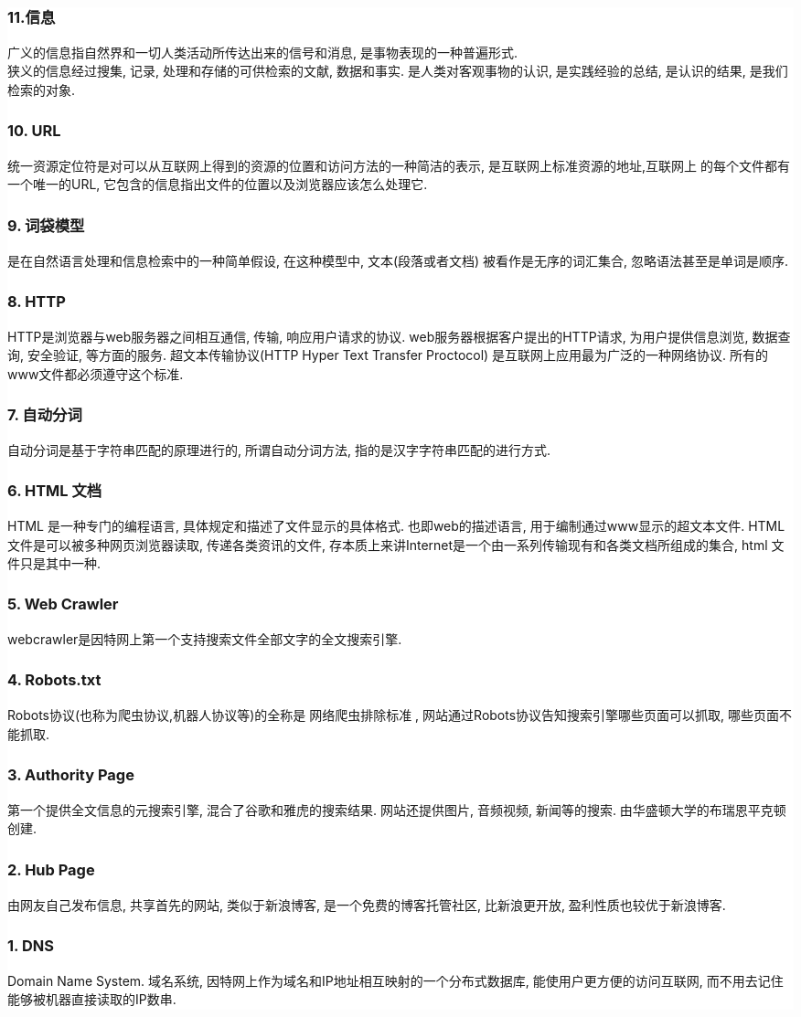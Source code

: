 ### 11.信息
广义的信息指自然界和一切人类活动所传达出来的信号和消息, 是事物表现的一种普遍形式.  
狭义的信息经过搜集, 记录, 处理和存储的可供检索的文献, 数据和事实. 是人类对客观事物的认识, 是实践经验的总结, 
是认识的结果, 是我们检索的对象.


### 10. URL
统一资源定位符是对可以从互联网上得到的资源的位置和访问方法的一种简洁的表示, 是互联网上标准资源的地址,互联网上
的每个文件都有一个唯一的URL, 它包含的信息指出文件的位置以及浏览器应该怎么处理它.

### 9. 词袋模型
是在自然语言处理和信息检索中的一种简单假设, 在这种模型中, 文本(段落或者文档) 被看作是无序的词汇集合, 忽略语法甚至是单词是顺序.

### 8. HTTP
HTTP是浏览器与web服务器之间相互通信, 传输, 响应用户请求的协议. web服务器根据客户提出的HTTP请求, 为用户提供信息浏览,
数据查询, 安全验证, 等方面的服务. 超文本传输协议(HTTP Hyper Text Transfer Proctocol) 是互联网上应用最为广泛的一种网络协议.
所有的www文件都必须遵守这个标准.

### 7. 自动分词
自动分词是基于字符串匹配的原理进行的, 所谓自动分词方法, 指的是汉字字符串匹配的进行方式.

### 6. HTML 文档
HTML 是一种专门的编程语言, 具体规定和描述了文件显示的具体格式. 也即web的描述语言, 用于编制通过www显示的超文本文件. HTML文件是可以被多种网页浏览器读取, 传递各类资讯的文件, 存本质上来讲Internet是一个由一系列传输现有和各类文档所组成的集合, html 文件只是其中一种.

### 5. Web Crawler
webcrawler是因特网上第一个支持搜索文件全部文字的全文搜索引擎.

### 4. Robots.txt
Robots协议(也称为爬虫协议,机器人协议等)的全称是 网络爬虫排除标准 , 网站通过Robots协议告知搜索引擎哪些页面可以抓取, 哪些页面不能抓取.

### 3. Authority Page
第一个提供全文信息的元搜索引擎, 混合了谷歌和雅虎的搜索结果. 网站还提供图片, 音频视频, 新闻等的搜索. 由华盛顿大学的布瑞恩平克顿创建.
### 2. Hub Page
由网友自己发布信息, 共享首先的网站, 类似于新浪博客, 是一个免费的博客托管社区, 比新浪更开放, 盈利性质也较优于新浪博客.

### 1. DNS
Domain Name System. 域名系统, 因特网上作为域名和IP地址相互映射的一个分布式数据库, 能使用户更方便的访问互联网, 而不用去记住能够被机器直接读取的IP数串.